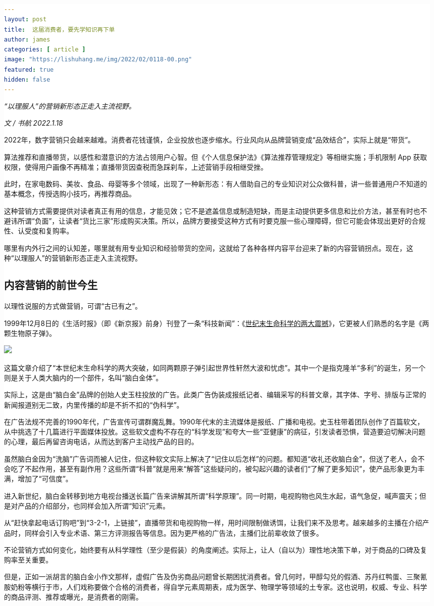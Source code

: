 ```yaml
---
layout: post
title:  这届消费者，要先学知识再下单
author: james
categories: [ article ]
image: "https://lishuhang.me/img/2022/02/0118-00.png"
featured: true
hidden: false
---
```




*“以理服人”的营销新形态正走入主流视野。*



*文 / 书航 2022.1.18*

2022年，数字营销只会越来越难。消费者花钱谨慎，企业投放也逐步缩水。行业风向从品牌营销变成“品效结合”，实际上就是“带货”。

算法推荐和直播带货，以感性和潜意识的方法占领用户心智。但《个人信息保护法》《算法推荐管理规定》等相继实施；手机限制 App 获取权限，使得用户画像不再精准；直播带货因查税而急踩刹车，上述营销手段相继受挫。

此时，在家电数码、美妆、食品、母婴等多个领域，出现了一种新形态：有人借助自己的专业知识对公众做科普，讲一些普通用户不知道的基本概念，传授选购小技巧，再推荐商品。

这种营销方式需要提供对读者真正有用的信息，才能见效；它不是遮盖信息或制造短缺，而是主动提供更多信息和比价方法，甚至有时也不避讳所谓“负面”，让读者“货比三家”形成购买决策。所以，品牌方要接受这种方式有时要克服一些心理障碍，但它可能会体现出更好的合规性、认受度和复购率。

哪里有内外行之间的认知差，哪里就有用专业知识和经验带货的空间，这就给了各种各样内容平台迎来了新的内容营销拐点。现在，这种“以理服人”的营销新形态正走入主流视野。

## 内容营销的前世今生

以理性说服的方式做营销，可谓“古已有之”。

1999年12月8日的《生活时报》（即《新京报》前身）刊登了一条“科技新闻”：《[世纪末生命科学的两大震撼](http://tech.sina.com.cn/news/ology/1999-12-08/12843.shtml)》，它更被人们熟悉的名字是《两颗生物原子弹》。

![](https://lishuhang.me/img/2022/02/0118-01.jpg)

这篇文章介绍了“本世纪末生命科学的两大突破，如同两颗原子弹引起世界性轩然大波和忧虑”。其中一个是指克隆羊“多利”的诞生，另一个则是关于人类大脑内的一个部件，名叫“脑白金体”。

实际上，这是由“脑白金”品牌的创始人史玉柱投放的广告。此类广告伪装成报纸记者、编辑采写的科普文章，其字体、字号、排版与正常的新闻报道别无二致，内里传播的却是不折不扣的“伪科学”。

在广告法规不完善的1990年代，广告宣传可谓群魔乱舞。1990年代末的主流媒体是报纸、广播和电视。史玉柱带着团队创作了百篇软文，从中挑选了十几篇进行平面媒体投放。这些软文虚构不存在的“科学发现”和夸大一些“亚健康”的病征，引发读者恐惧，营造要迫切解决问题的心理，最后再留咨询电话，从而达到客户主动找产品的目的。

虽然脑白金因为“洗脑”广告词而被人记住，但这种软文实际上解决了“记住以后怎样”的问题。都知道“收礼还收脑白金”，但送了老人，会不会吃了不起作用，甚至有副作用？这些所谓“科普”就是用来“解答”这些疑问的，被勾起兴趣的读者们“了解了更多知识”，使产品形象更为丰满，增加了“可信度”。

进入新世纪，脑白金转移到地方电视台播送长篇广告来讲解其所谓“科学原理”。同一时期，电视购物也风生水起，语气急促，喊声震天；但是对产品的介绍部分，也同样会加入所谓“知识”元素。

从“赶快拿起电话订购吧”到“3-2-1，上链接”，直播带货和电视购物一样，用时间限制做诱饵，让我们来不及思考。越来越多的主播在介绍产品时，同样会引入专业术语、第三方评测报告等信息。因为更严格的广告法，主播们比前辈收敛了很多。

不论营销方式如何变化，始终要有从科学理性（至少是假装）的角度阐述。实际上，让人（自以为）理性地决策下单，对于商品的口碑及复购率至关重要。

但是，正如一派胡言的脑白金小作文那样，虚假广告及伪劣商品问题曾长期困扰消费者。曾几何时，甲醇勾兑的假酒、苏丹红鸭蛋、三聚氰胺奶粉等横行于市，人们戏称要做个合格的消费者，得自学元素周期表，成为医学、物理学等领域的土专家。这也说明，权威、专业、科学的商品评测、推荐或曝光，是消费者的刚需。
